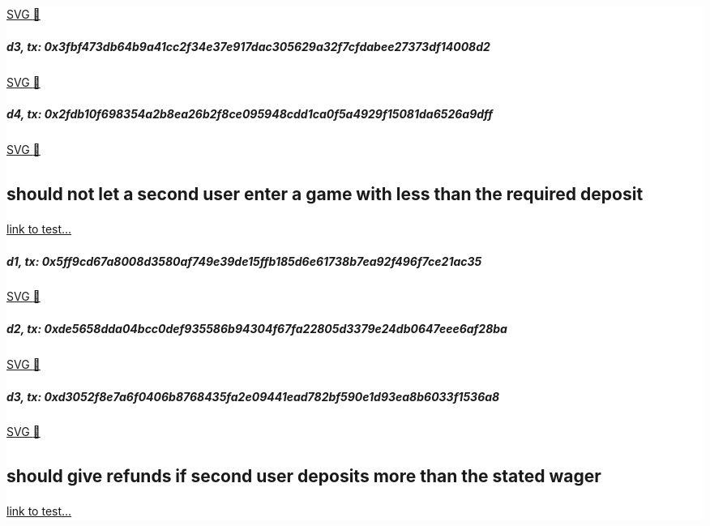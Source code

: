 [SVG :telescope:]()


```plantuml
```

##### d3, tx: 0x3fbf473db64b9a41cc2f34e37e917dac305629a32f7cfdabee27373df14008d2

[SVG :telescope:]()


```plantuml
```

##### d4, tx: 0x2fdb10f698354a2b8ea26b2f8ce095948cdd1ca0f5a4929f15081da6526a9dff

[SVG :telescope:]()


```plantuml
```



## should not let a second user enter a game with less than the required deposit
[link to test...](http://github.com/cds-amal/crypto-fpl/blob/34472c11912f7281a066bfa50cc485d67a6b6112/test/cryptoFPL.test.js#L101)

##### d1, tx: 0x5ff9cd67a8008d3580af749e39de15ffb185d6e61738b7ea92f496f7ce21ac35

[SVG :telescope:]()


```plantuml
```

##### d2, tx: 0xde5658dda04bcc0def935586b94304f67fa22805d3379e24db0647eee6af28ba

[SVG :telescope:]()


```plantuml
```

##### d3, tx: 0xd3052f8e7a6f0406b8768435fa2e09441ead782bf590e1d93ea8b6033f1536a8

[SVG :telescope:]()


```plantuml
```



## should give refunds if second user deposits more than the stated wager
[link to test...](http://github.com/cds-amal/crypto-fpl/blob/34472c11912f7281a066bfa50cc485d67a6b6112/test/cryptoFPL.test.js#L106)
